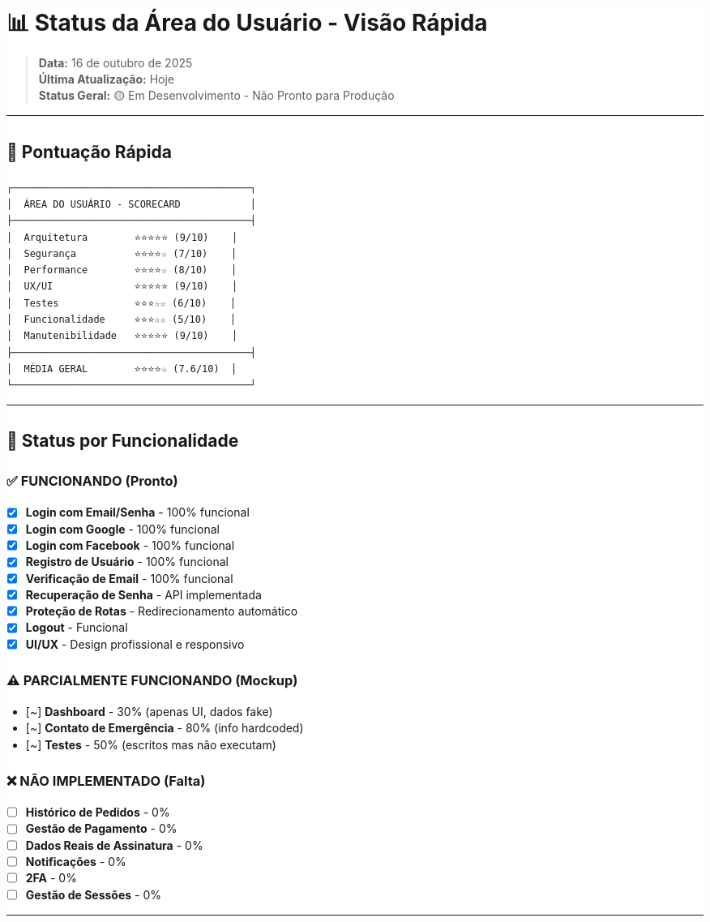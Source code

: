 # 📊 Status da Área do Usuário - Visão Rápida

> **Data:** 16 de outubro de 2025  
> **Última Atualização:** Hoje  
> **Status Geral:** 🟡 Em Desenvolvimento - Não Pronto para Produção

---

## 🎯 Pontuação Rápida

```
┌─────────────────────────────────────────┐
│  ÁREA DO USUÁRIO - SCORECARD            │
├─────────────────────────────────────────┤
│  Arquitetura        ⭐⭐⭐⭐⭐ (9/10)    │
│  Segurança          ⭐⭐⭐⭐☆ (7/10)    │
│  Performance        ⭐⭐⭐⭐☆ (8/10)    │
│  UX/UI              ⭐⭐⭐⭐⭐ (9/10)    │
│  Testes             ⭐⭐⭐☆☆ (6/10)    │
│  Funcionalidade     ⭐⭐⭐☆☆ (5/10)    │
│  Manutenibilidade   ⭐⭐⭐⭐⭐ (9/10)    │
├─────────────────────────────────────────┤
│  MÉDIA GERAL        ⭐⭐⭐⭐☆ (7.6/10)  │
└─────────────────────────────────────────┘
```

---

## 🚦 Status por Funcionalidade

### ✅ FUNCIONANDO (Pronto)
- [x] **Login com Email/Senha** - 100% funcional
- [x] **Login com Google** - 100% funcional  
- [x] **Login com Facebook** - 100% funcional
- [x] **Registro de Usuário** - 100% funcional
- [x] **Verificação de Email** - 100% funcional
- [x] **Recuperação de Senha** - API implementada
- [x] **Proteção de Rotas** - Redirecionamento automático
- [x] **Logout** - Funcional
- [x] **UI/UX** - Design profissional e responsivo

### ⚠️ PARCIALMENTE FUNCIONANDO (Mockup)
- [~] **Dashboard** - 30% (apenas UI, dados fake)
- [~] **Contato de Emergência** - 80% (info hardcoded)
- [~] **Testes** - 50% (escritos mas não executam)

### ❌ NÃO IMPLEMENTADO (Falta)
- [ ] **Histórico de Pedidos** - 0%
- [ ] **Gestão de Pagamento** - 0%
- [ ] **Dados Reais de Assinatura** - 0%
- [ ] **Notificações** - 0%
- [ ] **2FA** - 0%
- [ ] **Gestão de Sessões** - 0%

---